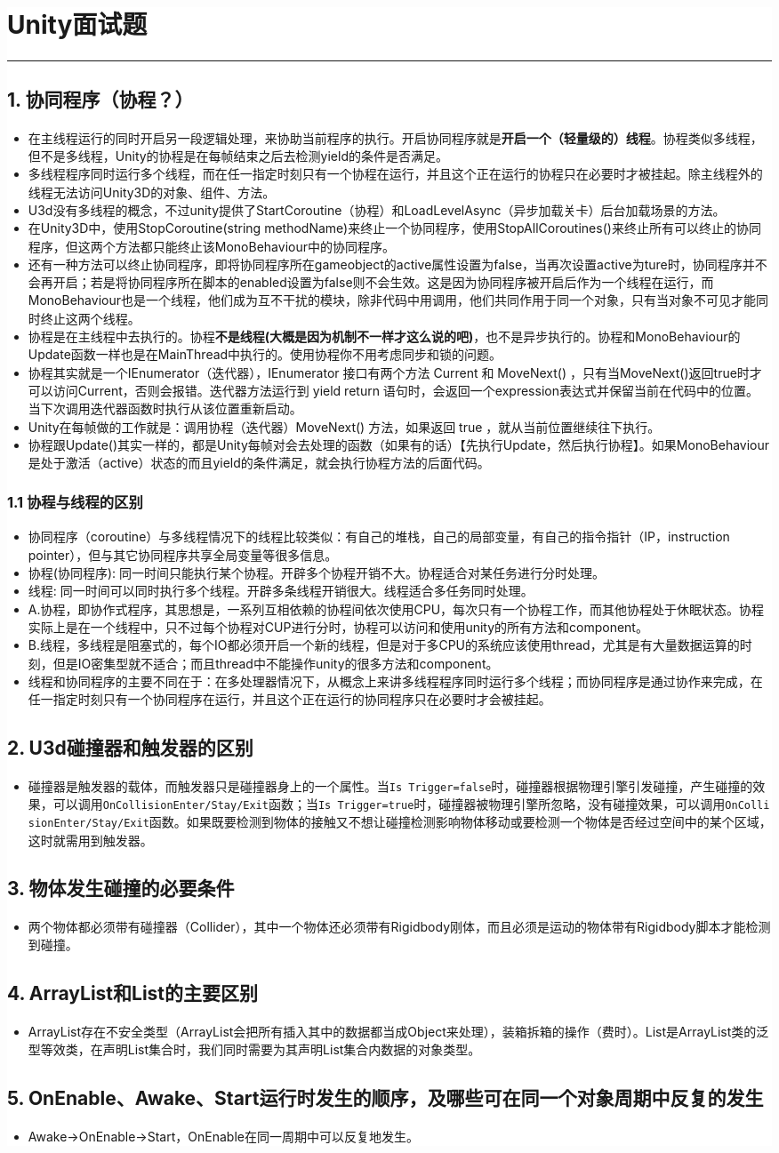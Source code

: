 # Unity面试题

----

## 1. 协同程序（协程？）
  * 在主线程运行的同时开启另一段逻辑处理，来协助当前程序的执行。开启协同程序就是**开启一个（轻量级的）线程**。协程类似多线程，但不是多线程，Unity的协程是在每帧结束之后去检测yield的条件是否满足。
  * 多线程程序同时运行多个线程，而在任一指定时刻只有一个协程在运行，并且这个正在运行的协程只在必要时才被挂起。除主线程外的线程无法访问Unity3D的对象、组件、方法。
  * U3d没有多线程的概念，不过unity提供了StartCoroutine（协程）和LoadLevelAsync（异步加载关卡）后台加载场景的方法。
  * 在Unity3D中，使用StopCoroutine(string methodName)来终止一个协同程序，使用StopAllCoroutines()来终止所有可以终止的协同程序，但这两个方法都只能终止该MonoBehaviour中的协同程序。
  * 还有一种方法可以终止协同程序，即将协同程序所在gameobject的active属性设置为false，当再次设置active为ture时，协同程序并不会再开启；若是将协同程序所在脚本的enabled设置为false则不会生效。这是因为协同程序被开启后作为一个线程在运行，而MonoBehaviour也是一个线程，他们成为互不干扰的模块，除非代码中用调用，他们共同作用于同一个对象，只有当对象不可见才能同时终止这两个线程。
  * 协程是在主线程中去执行的。协程**不是线程(大概是因为机制不一样才这么说的吧)**，也不是异步执行的。协程和MonoBehaviour的Update函数一样也是在MainThread中执行的。使用协程你不用考虑同步和锁的问题。
  * 协程其实就是一个IEnumerator（迭代器），IEnumerator 接口有两个方法 Current 和 MoveNext() ，只有当MoveNext()返回true时才可以访问Current，否则会报错。迭代器方法运行到 yield return 语句时，会返回一个expression表达式并保留当前在代码中的位置。 当下次调用迭代器函数时执行从该位置重新启动。
  * Unity在每帧做的工作就是：调用协程（迭代器）MoveNext() 方法，如果返回 true ，就从当前位置继续往下执行。
  * 协程跟Update()其实一样的，都是Unity每帧对会去处理的函数（如果有的话）【先执行Update，然后执行协程】。如果MonoBehaviour 是处于激活（active）状态的而且yield的条件满足，就会执行协程方法的后面代码。

### 1.1 协程与线程的区别
  * 协同程序（coroutine）与多线程情况下的线程比较类似：有自己的堆栈，自己的局部变量，有自己的指令指针（IP，instruction pointer），但与其它协同程序共享全局变量等很多信息。
  * 协程(协同程序): 同一时间只能执行某个协程。开辟多个协程开销不大。协程适合对某任务进行分时处理。
  * 线程: 同一时间可以同时执行多个线程。开辟多条线程开销很大。线程适合多任务同时处理。
  * A.协程，即协作式程序，其思想是，一系列互相依赖的协程间依次使用CPU，每次只有一个协程工作，而其他协程处于休眠状态。协程实际上是在一个线程中，只不过每个协程对CUP进行分时，协程可以访问和使用unity的所有方法和component。
  * B.线程，多线程是阻塞式的，每个IO都必须开启一个新的线程，但是对于多CPU的系统应该使用thread，尤其是有大量数据运算的时刻，但是IO密集型就不适合；而且thread中不能操作unity的很多方法和component。
  * 线程和协同程序的主要不同在于：在多处理器情况下，从概念上来讲多线程程序同时运行多个线程；而协同程序是通过协作来完成，在任一指定时刻只有一个协同程序在运行，并且这个正在运行的协同程序只在必要时才会被挂起。

## 2. U3d碰撞器和触发器的区别
  * 碰撞器是触发器的载体，而触发器只是碰撞器身上的一个属性。当`Is Trigger=false`时，碰撞器根据物理引擎引发碰撞，产生碰撞的效果，可以调用`OnCollisionEnter/Stay/Exit`函数；当`Is Trigger=true`时，碰撞器被物理引擎所忽略，没有碰撞效果，可以调用`OnCollisionEnter/Stay/Exit`函数。如果既要检测到物体的接触又不想让碰撞检测影响物体移动或要检测一个物体是否经过空间中的某个区域，这时就需用到触发器。

## 3. 物体发生碰撞的必要条件
  * 两个物体都必须带有碰撞器（Collider），其中一个物体还必须带有Rigidbody刚体，而且必须是运动的物体带有Rigidbody脚本才能检测到碰撞。

## 4. ArrayList和List的主要区别
  * ArrayList存在不安全类型（ArrayList会把所有插入其中的数据都当成Object来处理），装箱拆箱的操作（费时）。List是ArrayList类的泛型等效类，在声明List集合时，我们同时需要为其声明List集合内数据的对象类型。

## 5. OnEnable、Awake、Start运行时发生的顺序，及哪些可在同一个对象周期中反复的发生
  * Awake->OnEnable->Start，OnEnable在同一周期中可以反复地发生。
